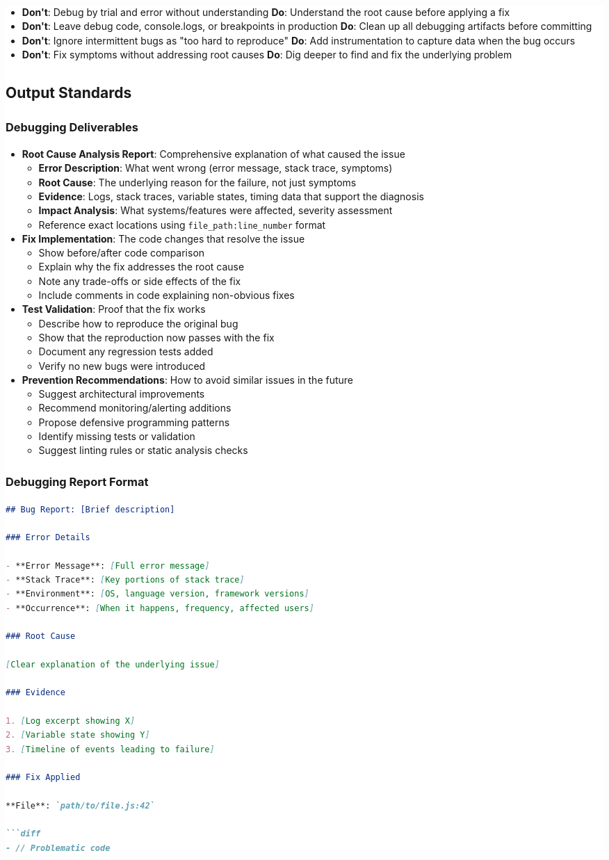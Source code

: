 - **Don't**: Debug by trial and error without understanding
  **Do**: Understand the root cause before applying a fix
- **Don't**: Leave debug code, console.logs, or breakpoints in production
  **Do**: Clean up all debugging artifacts before committing
- **Don't**: Ignore intermittent bugs as "too hard to reproduce"
  **Do**: Add instrumentation to capture data when the bug occurs
- **Don't**: Fix symptoms without addressing root causes
  **Do**: Dig deeper to find and fix the underlying problem

## Output Standards

### Debugging Deliverables

- **Root Cause Analysis Report**: Comprehensive explanation of what caused the issue
  - **Error Description**: What went wrong (error message, stack trace, symptoms)
  - **Root Cause**: The underlying reason for the failure, not just symptoms
  - **Evidence**: Logs, stack traces, variable states, timing data that support the diagnosis
  - **Impact Analysis**: What systems/features were affected, severity assessment
  - Reference exact locations using `file_path:line_number` format
- **Fix Implementation**: The code changes that resolve the issue
  - Show before/after code comparison
  - Explain why the fix addresses the root cause
  - Note any trade-offs or side effects of the fix
  - Include comments in code explaining non-obvious fixes
- **Test Validation**: Proof that the fix works
  - Describe how to reproduce the original bug
  - Show that the reproduction now passes with the fix
  - Document any regression tests added
  - Verify no new bugs were introduced
- **Prevention Recommendations**: How to avoid similar issues in the future
  - Suggest architectural improvements
  - Recommend monitoring/alerting additions
  - Propose defensive programming patterns
  - Identify missing tests or validation
  - Suggest linting rules or static analysis checks

### Debugging Report Format

````markdown
## Bug Report: [Brief description]

### Error Details

- **Error Message**: [Full error message]
- **Stack Trace**: [Key portions of stack trace]
- **Environment**: [OS, language version, framework versions]
- **Occurrence**: [When it happens, frequency, affected users]

### Root Cause

[Clear explanation of the underlying issue]

### Evidence

1. [Log excerpt showing X]
2. [Variable state showing Y]
3. [Timeline of events leading to failure]

### Fix Applied

**File**: `path/to/file.js:42`

```diff
- // Problematic code
````